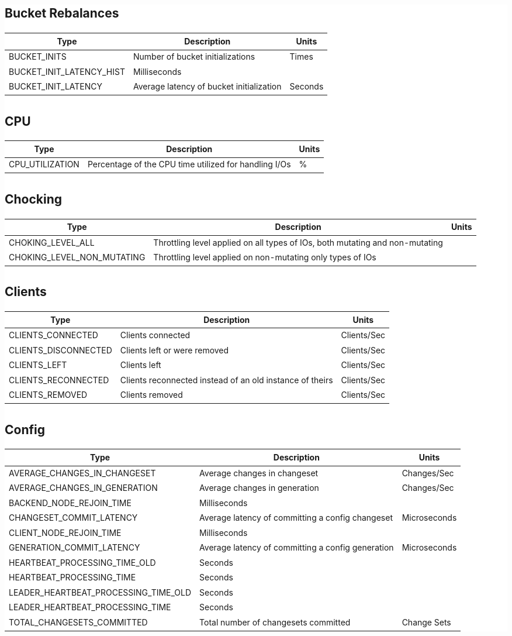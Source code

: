 ## Bucket Rebalances

| **Type**                    | **Description**                          | **Units** |
| --------------------------- | ---------------------------------------- | --------- |
| BUCKET\_INITS               | Number of bucket initializations         | Times     |
| BUCKET\_INIT\_LATENCY\_HIST | Milliseconds                             |           |
| BUCKET\_INIT\_LATENCY       | Average latency of bucket initialization | Seconds   |

## CPU

| **Type**         | **Description**                                       | **Units** |
| ---------------- | ----------------------------------------------------- | --------- |
| CPU\_UTILIZATION | Percentage of the CPU time utilized for handling I/Os | %         |

## Chocking

| **Type**                      | **Description**                                                              | **Units** |
| ----------------------------- | ---------------------------------------------------------------------------- | --------- |
| CHOKING\_LEVEL\_ALL           | Throttling level applied on all types of IOs, both mutating and non-mutating |           |
| CHOKING\_LEVEL\_NON\_MUTATING | Throttling level applied on non-mutating only types of IOs                   |           |

## Clients

| **Type**              | **Description**                                          | **Units**   |
| --------------------- | -------------------------------------------------------- | ----------- |
| CLIENTS\_CONNECTED    | Clients connected                                        | Clients/Sec |
| CLIENTS\_DISCONNECTED | Clients left or were removed                             | Clients/Sec |
| CLIENTS\_LEFT         | Clients left                                             | Clients/Sec |
| CLIENTS\_RECONNECTED  | Clients reconnected instead of an old instance of theirs | Clients/Sec |
| CLIENTS\_REMOVED      | Clients removed                                          | Clients/Sec |

## Config

| **Type**                                 | **Description**                                   | **Units**    |
| ---------------------------------------- | ------------------------------------------------- | ------------ |
| AVERAGE\_CHANGES\_IN\_CHANGESET          | Average changes in changeset                      | Changes/Sec  |
| AVERAGE\_CHANGES\_IN\_GENERATION         | Average changes in generation                     | Changes/Sec  |
| BACKEND\_NODE\_REJOIN\_TIME              | Milliseconds                                      |              |
| CHANGESET\_COMMIT\_LATENCY               | Average latency of committing a config changeset  | Microseconds |
| CLIENT\_NODE\_REJOIN\_TIME               | Milliseconds                                      |              |
| GENERATION\_COMMIT\_LATENCY              | Average latency of committing a config generation | Microseconds |
| HEARTBEAT\_PROCESSING\_TIME\_OLD         | Seconds                                           |              |
| HEARTBEAT\_PROCESSING\_TIME              | Seconds                                           |              |
| LEADER\_HEARTBEAT\_PROCESSING\_TIME\_OLD | Seconds                                           |              |
| LEADER\_HEARTBEAT\_PROCESSING\_TIME      | Seconds                                           |              |
| TOTAL\_CHANGESETS\_COMMITTED             | Total number of changesets committed              | Change Sets  |